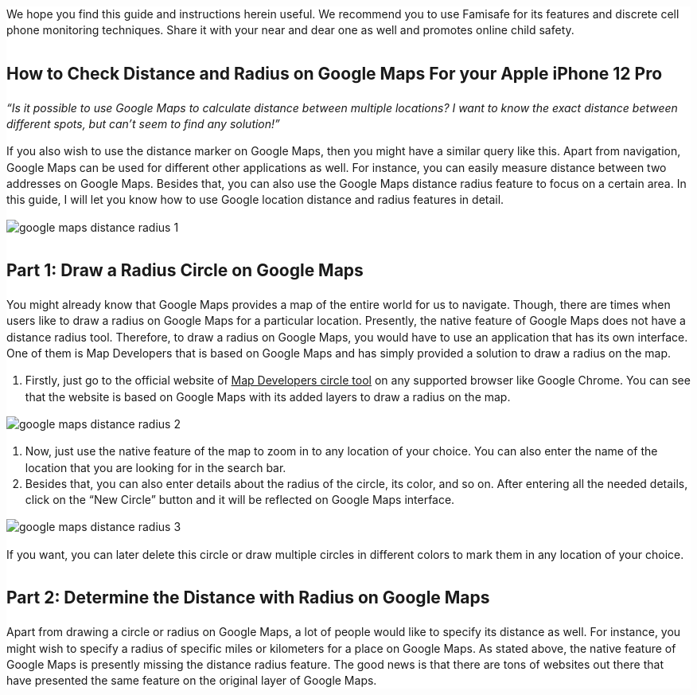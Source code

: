 We hope you find this guide and instructions herein useful. We recommend you to use Famisafe for its features and discrete cell phone monitoring techniques. Share it with your near and dear one as well and promotes online child safety.

## How to Check Distance and Radius on Google Maps For your Apple iPhone 12 Pro

_“Is it possible to use Google Maps to calculate distance between multiple locations? I want to know the exact distance between different spots, but can’t seem to find any solution!”_

If you also wish to use the distance marker on Google Maps, then you might have a similar query like this. Apart from navigation, Google Maps can be used for different other applications as well. For instance, you can easily measure distance between two addresses on Google Maps. Besides that, you can also use the Google Maps distance radius feature to focus on a certain area. In this guide, I will let you know how to use Google location distance and radius features in detail.

![google maps distance radius 1](https://images.wondershare.com/drfone/2023/virtuallocation/google-maps-distance-radius-1.jpg)


## Part 1: Draw a Radius Circle on Google Maps

You might already know that Google Maps provides a map of the entire world for us to navigate. Though, there are times when users like to draw a radius on Google Maps for a particular location. Presently, the native feature of Google Maps does not have a distance radius tool. Therefore, to draw a radius on Google Maps, you would have to use an application that has its own interface. One of them is Map Developers that is based on Google Maps and has simply provided a solution to draw a radius on the map.

1. Firstly, just go to the official website of [Map Developers circle tool](https://www.mapdevelopers.com/draw-circle-tool.php) on any supported browser like Google Chrome. You can see that the website is based on Google Maps with its added layers to draw a radius on the map.

![google maps distance radius 2](https://images.wondershare.com/drfone/2023/virtuallocation/google-maps-distance-radius-2.jpg)

1. Now, just use the native feature of the map to zoom in to any location of your choice. You can also enter the name of the location that you are looking for in the search bar.
2. Besides that, you can also enter details about the radius of the circle, its color, and so on. After entering all the needed details, click on the “New Circle” button and it will be reflected on Google Maps interface.

![google maps distance radius 3](https://images.wondershare.com/drfone/2023/virtuallocation/google-maps-distance-radius-3.jpg)

If you want, you can later delete this circle or draw multiple circles in different colors to mark them in any location of your choice.

## Part 2: Determine the Distance with Radius on Google Maps

Apart from drawing a circle or radius on Google Maps, a lot of people would like to specify its distance as well. For instance, you might wish to specify a radius of specific miles or kilometers for a place on Google Maps. As stated above, the native feature of Google Maps is presently missing the distance radius feature. The good news is that there are tons of websites out there that have presented the same feature on the original layer of Google Maps.
